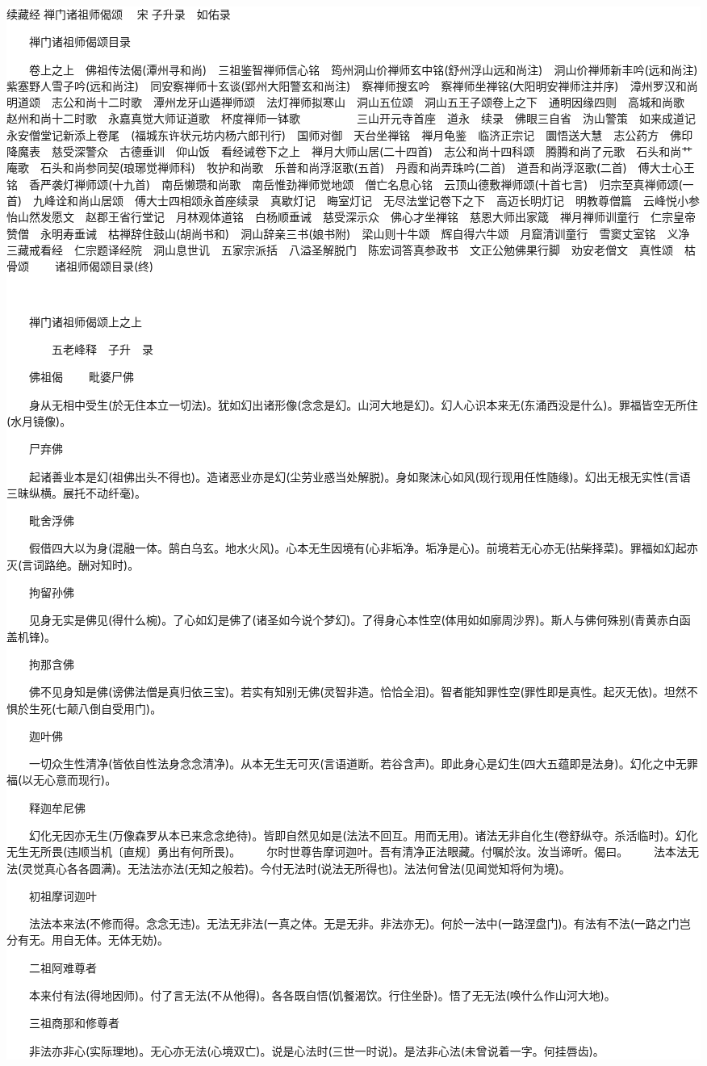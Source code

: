 续藏经   禅门诸祖师偈颂
　宋 子升录　如佑录

　　禅门诸祖师偈颂目录

　　卷上之上　佛祖传法偈(潭州寻和尚)　三祖鉴智禅师信心铭　筠州洞山价禅师玄中铭(舒州浮山远和尚注)　洞山价禅师新丰吟(远和尚注)　紫塞野人雪子吟(远和尚注)　同安察禅师十玄谈(郢州大阳警玄和尚注)　察禅师搜玄吟　察禅师坐禅铭(大阳明安禅师注并序)　漳州罗汉和尚明道颂　志公和尚十二时歌　潭州龙牙山遁禅师颂　法灯禅师拟寒山　洞山五位颂　洞山五王子颂卷上之下　通明因缘四则　高城和尚歌　赵州和尚十二时歌　永嘉真觉大师证道歌　杯度禅师一钵歌　　　　　三山开元寺首座　道永　续录　佛眼三自省　沩山警策　如来成道记　永安僧堂记新添上卷尾　(福城东许状元坊内杨六郎刊行)　国师对御　天台坐禅铭　禅月龟鉴　临济正宗记　圜悟送大慧　志公药方　佛印降魔表　慈受深警众　古德垂训　仰山饭　看经诫卷下之上　禅月大师山居(二十四首)　志公和尚十四科颂　腾腾和尚了元歌　石头和尚艹庵歌　石头和尚参同契(琅琊觉禅师科)　牧护和尚歌　乐普和尚浮沤歌(五首)　丹霞和尚弄珠吟(二首)　道吾和尚浮沤歌(二首)　傅大士心王铭　香严袭灯禅师颂(十九首)　南岳懒瓒和尚歌　南岳惟劲禅师觉地颂　僧亡名息心铭　云顶山德敷禅师颂(十首七言)　归宗至真禅师颂(一首)　九峰诠和尚山居颂　傅大士四相颂永首座续录　真歇灯记　晦室灯记　无尽法堂记卷下之下　高迈长明灯记　明教尊僧篇　云峰悦小参　怡山然发愿文　赵郡王省行堂记　月林观体道铭　白杨顺垂诫　慈受深示众　佛心才坐禅铭　慈恩大师出家箴　禅月禅师训童行　仁宗皇帝赞僧　永明寿垂诫　枯禅辞住鼓山(胡尚书和)　洞山辞亲三书(娘书附)　梁山则十牛颂　辉自得六牛颂　月窟清训童行　雪窦丈室铭　义净三藏戒看经　仁宗题译经院　洞山息世讥　五家宗派括　八溢圣解脱门　陈宏词答真参政书　文正公勉佛果行脚　劝安老僧文　真性颂　枯骨颂
　　诸祖师偈颂目录(终)

　　 

　　禅门诸祖师偈颂上之上

　　　　五老峰释　子升　录

　　佛祖偈
　　毗婆尸佛

　　身从无相中受生(於无住本立一切法)。犹如幻出诸形像(念念是幻。山河大地是幻)。幻人心识本来无(东涌西没是什么)。罪福皆空无所住(水月镜像)。

　　尸弃佛

　　起诸善业本是幻(祖佛出头不得也)。造诸恶业亦是幻(尘劳业惑当处解脱)。身如聚沫心如风(现行现用任性随缘)。幻出无根无实性(言语三昧纵横。展托不动纤毫)。

　　毗舍浮佛

　　假借四大以为身(混融一体。鹄白乌玄。地水火风)。心本无生因境有(心非垢净。垢净是心)。前境若无心亦无(拈柴择菜)。罪福如幻起亦灭(言词路绝。酬对知时)。

　　拘留孙佛

　　见身无实是佛见(得什么椀)。了心如幻是佛了(诸圣如今说个梦幻)。了得身心本性空(体用如如廓周沙界)。斯人与佛何殊别(青黄赤白函盖机锋)。

　　拘那含佛

　　佛不见身知是佛(谤佛法僧是真归依三宝)。若实有知别无佛(灵智非造。恰恰全泪)。智者能知罪性空(罪性即是真性。起灭无依)。坦然不惧於生死(七颠八倒自受用门)。

　　迦叶佛

　　一切众生性清净(皆依自性法身念念清净)。从本无生无可灭(言语道断。若谷含声)。即此身心是幻生(四大五蕴即是法身)。幻化之中无罪福(以无心意而现行)。

　　释迦牟尼佛

　　幻化无因亦无生(万像森罗从本已来念念绝待)。皆即自然见如是(法法不回互。用而无用)。诸法无非自化生(卷舒纵夺。杀活临时)。幻化无生无所畏(违顺当机〔直规〕勇出有何所畏)。
　　尔时世尊告摩诃迦叶。吾有清净正法眼藏。付嘱於汝。汝当谛听。偈曰。
　　法本法无法(灵觉真心各各圆满)。无法法亦法(无知之般若)。今付无法时(说法无所得也)。法法何曾法(见闻觉知将何为境)。

　　初祖摩诃迦叶

　　法法本来法(不修而得。念念无违)。无法无非法(一真之体。无是无非。非法亦无)。何於一法中(一路涅盘门)。有法有不法(一路之门岂分有无。用自无体。无体无妨)。

　　二祖阿难尊者

　　本来付有法(得地因师)。付了言无法(不从他得)。各各既自悟(饥餐渴饮。行住坐卧)。悟了无无法(唤什么作山河大地)。

　　三祖商那和修尊者

　　非法亦非心(实际理地)。无心亦无法(心境双亡)。说是心法时(三世一时说)。是法非心法(未曾说着一字。何挂唇齿)。
